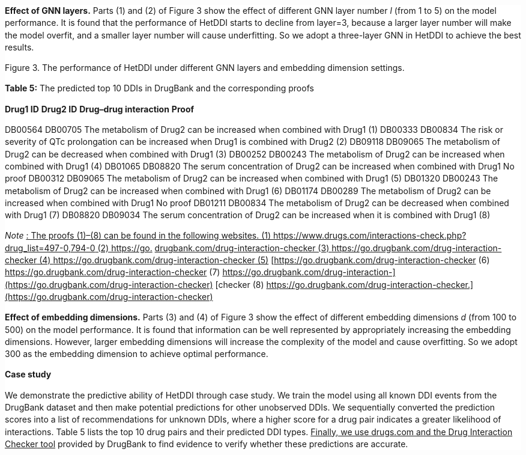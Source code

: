 **Effect of GNN layers.** Parts (1) and (2) of Figure 3 show the
effect of different GNN layer number _l_ (from 1 to 5) on the model
performance. It is found that the performance of HetDDI starts to
decline from layer=3, because a larger layer number will make the
model overfit, and a smaller layer number will cause underfitting.
So we adopt a three-layer GNN in HetDDI to achieve the best
results.



Figure 3. The performance of HetDDI under different GNN layers and embedding dimension settings.


**Table 5:** The predicted top 10 DDIs in DrugBank and the corresponding proofs


**Drug1 ID** **Drug2 ID** **Drug–drug interaction** **Proof**


DB00564 DB00705 The metabolism of Drug2 can be increased when combined with Drug1 (1)
DB00333 DB00834 The risk or severity of QTc prolongation can be increased when Drug1 is combined with Drug2 (2)
DB09118 DB09065 The metabolism of Drug2 can be decreased when combined with Drug1 (3)
DB00252 DB00243 The metabolism of Drug2 can be increased when combined with Drug1 (4)
DB01065 DB08820 The serum concentration of Drug2 can be increased when combined with Drug1 No proof
DB00312 DB09065 The metabolism of Drug2 can be increased when combined with Drug1 (5)
DB01320 DB00243 The metabolism of Drug2 can be increased when combined with Drug1 (6)
DB01174 DB00289 The metabolism of Drug2 can be increased when combined with Drug1 No proof
DB01211 DB00834 The metabolism of Drug2 can be decreased when combined with Drug1 (7)
DB08820 DB09034 The serum concentration of Drug2 can be increased when it is combined with Drug1 (8)


_Note_ [: The proofs (1)–(8) can be found in the following websites. (1) https://www.drugs.com/interactions-check.php?drug_list=497-0,794-0 (2) https://go.](https://www.drugs.com/interactions-check.php?drug_list=497-0,794-0)
[drugbank.com/drug-interaction-checker (3) https://go.drugbank.com/drug-interaction-checker (4) https://go.drugbank.com/drug-interaction-checker (5)](https://go.drugbank.com/drug-interaction-checker)
[https://go.drugbank.com/drug-interaction-checker (6) https://go.drugbank.com/drug-interaction-checker (7) https://go.drugbank.com/drug-interaction-](https://go.drugbank.com/drug-interaction-checker)
[checker (8) https://go.drugbank.com/drug-interaction-checker.](https://go.drugbank.com/drug-interaction-checker)


**Effect of embedding dimensions.** Parts (3) and (4) of Figure 3
show the effect of different embedding dimensions _d_ (from 100 to
500) on the model performance. It is found that information can
be well represented by appropriately increasing the embedding
dimensions. However, larger embedding dimensions will increase
the complexity of the model and cause overfitting. So we adopt
300 as the embedding dimension to achieve optimal performance.


**Case study**


We demonstrate the predictive ability of HetDDI through case
study. We train the model using all known DDI events from the
DrugBank dataset and then make potential predictions for other
unobserved DDIs. We sequentially converted the prediction scores
into a list of recommendations for unknown DDIs, where a higher
score for a drug pair indicates a greater likelihood of interactions.
Table 5 lists the top 10 drug pairs and their predicted DDI types.
[Finally, we use drugs.com and the Drug Interaction Checker tool](http://drugs.com)
provided by DrugBank to find evidence to verify whether these
predictions are accurate.
